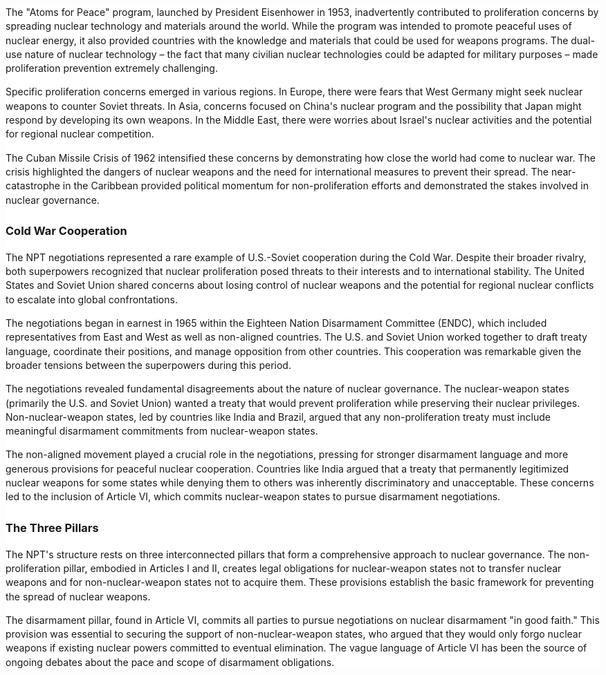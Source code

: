 The "Atoms for Peace" program, launched by President Eisenhower in 1953, inadvertently contributed to proliferation concerns by spreading nuclear technology and materials around the world. While the program was intended to promote peaceful uses of nuclear energy, it also provided countries with the knowledge and materials that could be used for weapons programs. The dual-use nature of nuclear technology – the fact that many civilian nuclear technologies could be adapted for military purposes – made proliferation prevention extremely challenging.

Specific proliferation concerns emerged in various regions. In Europe, there were fears that West Germany might seek nuclear weapons to counter Soviet threats. In Asia, concerns focused on China's nuclear program and the possibility that Japan might respond by developing its own weapons. In the Middle East, there were worries about Israel's nuclear activities and the potential for regional nuclear competition.

The Cuban Missile Crisis of 1962 intensified these concerns by demonstrating how close the world had come to nuclear war. The crisis highlighted the dangers of nuclear weapons and the need for international measures to prevent their spread. The near-catastrophe in the Caribbean provided political momentum for non-proliferation efforts and demonstrated the stakes involved in nuclear governance.

### Cold War Cooperation

The NPT negotiations represented a rare example of U.S.-Soviet cooperation during the Cold War. Despite their broader rivalry, both superpowers recognized that nuclear proliferation posed threats to their interests and to international stability. The United States and Soviet Union shared concerns about losing control of nuclear weapons and the potential for regional nuclear conflicts to escalate into global confrontations.

The negotiations began in earnest in 1965 within the Eighteen Nation Disarmament Committee (ENDC), which included representatives from East and West as well as non-aligned countries. The U.S. and Soviet Union worked together to draft treaty language, coordinate their positions, and manage opposition from other countries. This cooperation was remarkable given the broader tensions between the superpowers during this period.

The negotiations revealed fundamental disagreements about the nature of nuclear governance. The nuclear-weapon states (primarily the U.S. and Soviet Union) wanted a treaty that would prevent proliferation while preserving their nuclear privileges. Non-nuclear-weapon states, led by countries like India and Brazil, argued that any non-proliferation treaty must include meaningful disarmament commitments from nuclear-weapon states.

The non-aligned movement played a crucial role in the negotiations, pressing for stronger disarmament language and more generous provisions for peaceful nuclear cooperation. Countries like India argued that a treaty that permanently legitimized nuclear weapons for some states while denying them to others was inherently discriminatory and unacceptable. These concerns led to the inclusion of Article VI, which commits nuclear-weapon states to pursue disarmament negotiations.

### The Three Pillars

The NPT's structure rests on three interconnected pillars that form a comprehensive approach to nuclear governance. The non-proliferation pillar, embodied in Articles I and II, creates legal obligations for nuclear-weapon states not to transfer nuclear weapons and for non-nuclear-weapon states not to acquire them. These provisions establish the basic framework for preventing the spread of nuclear weapons.

The disarmament pillar, found in Article VI, commits all parties to pursue negotiations on nuclear disarmament "in good faith." This provision was essential to securing the support of non-nuclear-weapon states, who argued that they would only forgo nuclear weapons if existing nuclear powers committed to eventual elimination. The vague language of Article VI has been the source of ongoing debates about the pace and scope of disarmament obligations.
